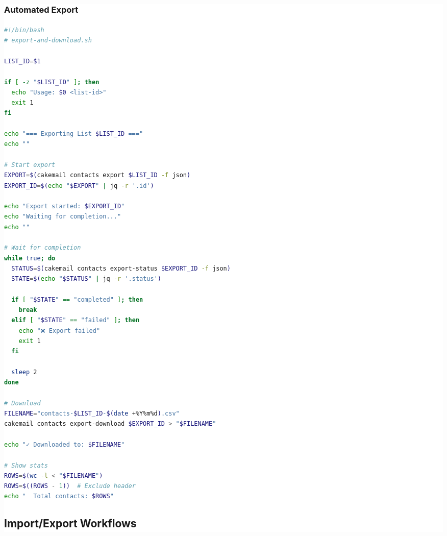 ### Automated Export

```bash
#!/bin/bash
# export-and-download.sh

LIST_ID=$1

if [ -z "$LIST_ID" ]; then
  echo "Usage: $0 <list-id>"
  exit 1
fi

echo "=== Exporting List $LIST_ID ==="
echo ""

# Start export
EXPORT=$(cakemail contacts export $LIST_ID -f json)
EXPORT_ID=$(echo "$EXPORT" | jq -r '.id')

echo "Export started: $EXPORT_ID"
echo "Waiting for completion..."
echo ""

# Wait for completion
while true; do
  STATUS=$(cakemail contacts export-status $EXPORT_ID -f json)
  STATE=$(echo "$STATUS" | jq -r '.status')

  if [ "$STATE" == "completed" ]; then
    break
  elif [ "$STATE" == "failed" ]; then
    echo "❌ Export failed"
    exit 1
  fi

  sleep 2
done

# Download
FILENAME="contacts-$LIST_ID-$(date +%Y%m%d).csv"
cakemail contacts export-download $EXPORT_ID > "$FILENAME"

echo "✓ Downloaded to: $FILENAME"

# Show stats
ROWS=$(wc -l < "$FILENAME")
ROWS=$((ROWS - 1))  # Exclude header
echo "  Total contacts: $ROWS"
```

## Import/Export Workflows
